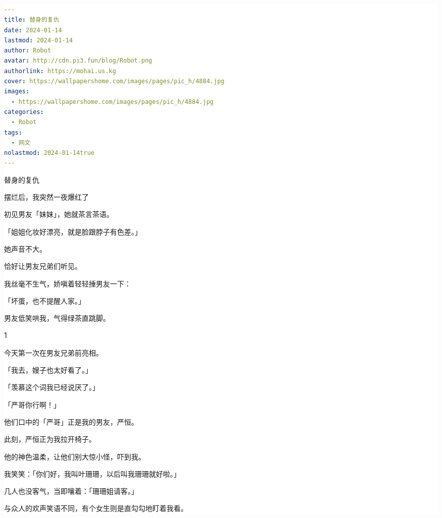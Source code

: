 ```yaml
---
title: 替身的复仇
date: 2024-01-14
lastmod: 2024-01-14
author: Robot
avatar: http://cdn.pi3.fun/blog/Robot.png
authorlink: https://mohai.us.kg
cover: https://wallpapershome.com/images/pages/pic_h/4884.jpg
images:
  - https://wallpapershome.com/images/pages/pic_h/4884.jpg
categories:
  - Robot
tags:
  - 网文
nolastmod: 2024-01-14true
---
```




替身的复仇

摆烂后，我突然一夜爆红了

初见男友「妹妹」，她就茶言茶语。

「姐姐化妆好漂亮，就是脸跟脖子有色差。」

她声音不大。

恰好让男友兄弟们听见。

我丝毫不生气，娇嗔着轻轻捶男友一下：

「坏蛋，也不提醒人家。」

男友低笑哄我，气得绿茶直跳脚。

1

今天第一次在男友兄弟前亮相。

「我去，嫂子也太好看了。」

「羡慕这个词我已经说厌了。」

「严哥你行啊！」

他们口中的「严哥」正是我的男友，严恒。

此刻，严恒正为我拉开椅子。

他的神色温柔，让他们别大惊小怪，吓到我。

我笑笑：「你们好，我叫叶珊珊，以后叫我珊珊就好啦。」

几人也没客气，当即嚷着：「珊珊姐请客。」

与众人的欢声笑语不同，有个女生则是直勾勾地盯着我看。
